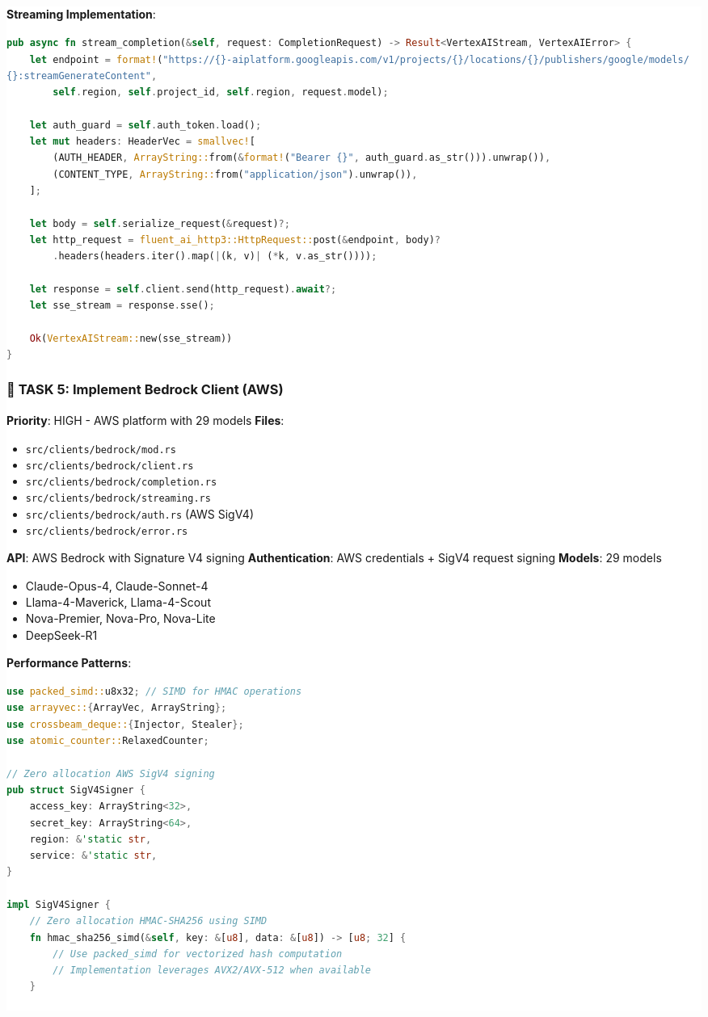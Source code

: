 **Streaming Implementation**:
```rust
pub async fn stream_completion(&self, request: CompletionRequest) -> Result<VertexAIStream, VertexAIError> {
    let endpoint = format!("https://{}-aiplatform.googleapis.com/v1/projects/{}/locations/{}/publishers/google/models/{}:streamGenerateContent",
        self.region, self.project_id, self.region, request.model);
    
    let auth_guard = self.auth_token.load();
    let mut headers: HeaderVec = smallvec![
        (AUTH_HEADER, ArrayString::from(&format!("Bearer {}", auth_guard.as_str())).unwrap()),
        (CONTENT_TYPE, ArrayString::from("application/json").unwrap()),
    ];
    
    let body = self.serialize_request(&request)?;
    let http_request = fluent_ai_http3::HttpRequest::post(&endpoint, body)?
        .headers(headers.iter().map(|(k, v)| (*k, v.as_str())));
    
    let response = self.client.send(http_request).await?;
    let sse_stream = response.sse();
    
    Ok(VertexAIStream::new(sse_stream))
}
```

### 🚀 **TASK 5: Implement Bedrock Client (AWS)**
**Priority**: HIGH - AWS platform with 29 models
**Files**:
- `src/clients/bedrock/mod.rs`
- `src/clients/bedrock/client.rs` 
- `src/clients/bedrock/completion.rs`
- `src/clients/bedrock/streaming.rs`
- `src/clients/bedrock/auth.rs` (AWS SigV4)
- `src/clients/bedrock/error.rs`

**API**: AWS Bedrock with Signature V4 signing
**Authentication**: AWS credentials + SigV4 request signing
**Models**: 29 models
- Claude-Opus-4, Claude-Sonnet-4
- Llama-4-Maverick, Llama-4-Scout
- Nova-Premier, Nova-Pro, Nova-Lite
- DeepSeek-R1

**Performance Patterns**:
```rust
use packed_simd::u8x32; // SIMD for HMAC operations
use arrayvec::{ArrayVec, ArrayString};
use crossbeam_deque::{Injector, Stealer};
use atomic_counter::RelaxedCounter;

// Zero allocation AWS SigV4 signing
pub struct SigV4Signer {
    access_key: ArrayString<32>,
    secret_key: ArrayString<64>,
    region: &'static str,
    service: &'static str,
}

impl SigV4Signer {
    // Zero allocation HMAC-SHA256 using SIMD
    fn hmac_sha256_simd(&self, key: &[u8], data: &[u8]) -> [u8; 32] {
        // Use packed_simd for vectorized hash computation
        // Implementation leverages AVX2/AVX-512 when available
    }
    
```